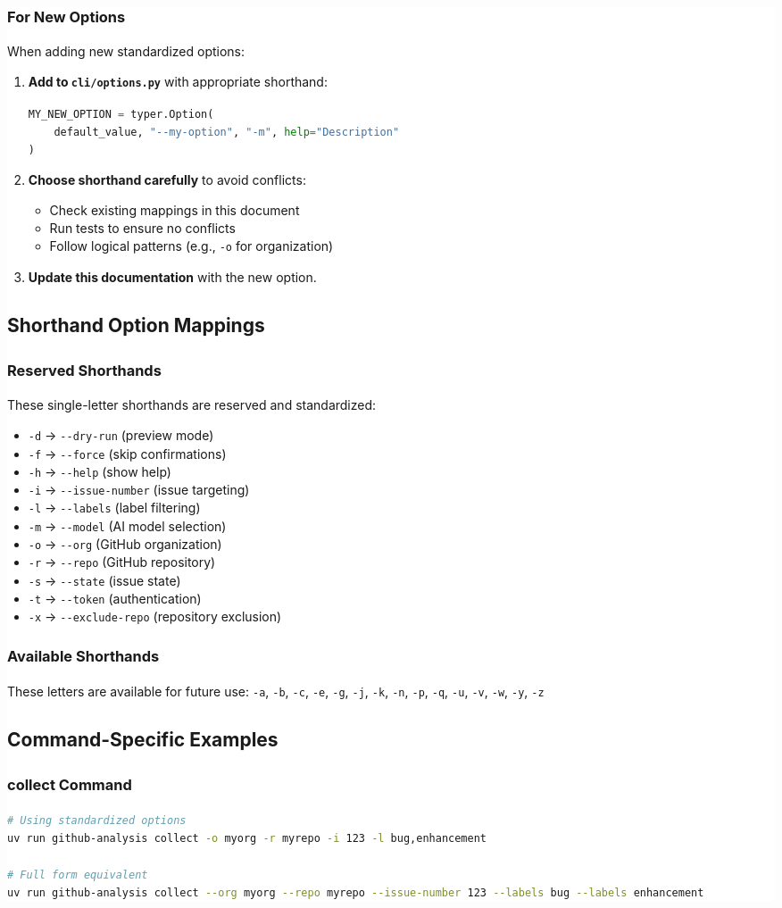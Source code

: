 ### For New Options

When adding new standardized options:

1. **Add to `cli/options.py`** with appropriate shorthand:
   ```python
   MY_NEW_OPTION = typer.Option(
       default_value, "--my-option", "-m", help="Description"
   )
   ```

2. **Choose shorthand carefully** to avoid conflicts:
   - Check existing mappings in this document
   - Run tests to ensure no conflicts
   - Follow logical patterns (e.g., `-o` for organization)

3. **Update this documentation** with the new option.

## Shorthand Option Mappings

### Reserved Shorthands

These single-letter shorthands are reserved and standardized:

- `-d` → `--dry-run` (preview mode)
- `-f` → `--force` (skip confirmations)
- `-h` → `--help` (show help)
- `-i` → `--issue-number` (issue targeting)
- `-l` → `--labels` (label filtering)
- `-m` → `--model` (AI model selection)
- `-o` → `--org` (GitHub organization)
- `-r` → `--repo` (GitHub repository)
- `-s` → `--state` (issue state)
- `-t` → `--token` (authentication)
- `-x` → `--exclude-repo` (repository exclusion)

### Available Shorthands

These letters are available for future use:
`-a`, `-b`, `-c`, `-e`, `-g`, `-j`, `-k`, `-n`, `-p`, `-q`, `-u`, `-v`, `-w`, `-y`, `-z`

## Command-Specific Examples

### collect Command
```bash
# Using standardized options
uv run github-analysis collect -o myorg -r myrepo -i 123 -l bug,enhancement

# Full form equivalent
uv run github-analysis collect --org myorg --repo myrepo --issue-number 123 --labels bug --labels enhancement
```
